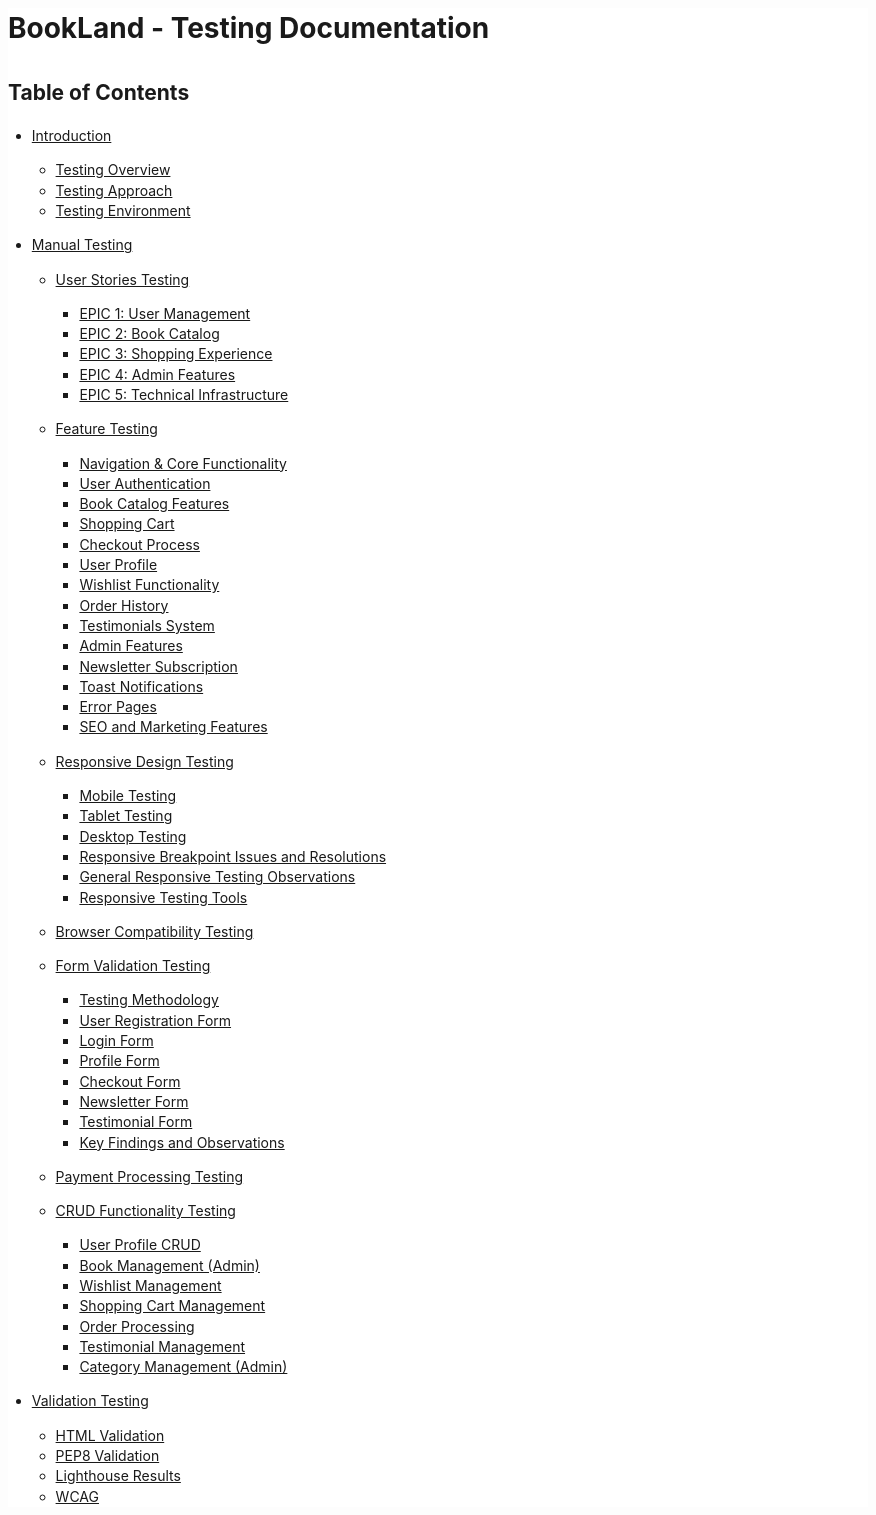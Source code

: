 # BookLand - Testing Documentation

## Table of Contents
- [Introduction](#introduction)
  - [Testing Overview](#testing-overview)
  - [Testing Approach](#testing-approach)
  - [Testing Environment](#testing-environment)

- [Manual Testing](#manual-testing)
  - [User Stories Testing](#user-stories-testing)
    - [EPIC 1: User Management](#epic-1-user-management)
    - [EPIC 2: Book Catalog](#epic-2-book-catalog)
    - [EPIC 3: Shopping Experience](#epic-3-shopping-experience)
    - [EPIC 4: Admin Features](#epic-4-admin-features)
    - [EPIC 5: Technical Infrastructure](#epic-5-technical-infrastructure)

  - [Feature Testing](#feature-testing)
    - [Navigation & Core Functionality](#navigation--core-functionality)
    - [User Authentication](#user-authentication)
    - [Book Catalog Features](#book-catalog-features)
    - [Shopping Cart](#shopping-cart)
    - [Checkout Process](#checkout-process)
    - [User Profile](#user-profile)
    - [Wishlist Functionality](#wishlist-functionality)
    - [Order History](#order-history)
    - [Testimonials System](#testimonials-system)
    - [Admin Features](#admin-features)
    - [Newsletter Subscription](#newsletter-subscription)
    - [Toast Notifications](#toast-notifications)
    - [Error Pages](#error-pages)
    - [SEO and Marketing Features](#seo-and-marketing-features)
  - [Responsive Design Testing](#responsive-design-testing)
    - [Mobile Testing](#mobile-testing)
    - [Tablet Testing](#tablet-testing)
    - [Desktop Testing](#desktop-testing)
    - [Responsive Breakpoint Issues and Resolutions](#responsive-breakpoint-issues-and-resolutions)
    - [General Responsive Testing Observations](#general-responsive-testing-observations)
    - [Responsive Testing Tools](#responsive-testing-tools)
  - [Browser Compatibility Testing](#browser-compatibility-testing)
  - [Form Validation Testing](#form-validation-testing)
    - [Testing Methodology](#testing-methodology)
    - [User Registration Form](#user-registration-form)
    - [Login Form](#login-form)
    - [Profile Form](#profile-form)
    - [Checkout Form](#checkout-form)
    - [Newsletter Form](#newsletter-form)
    - [Testimonial Form](#testimonial-form)
    - [Key Findings and Observations](#key-findings-and-observations)
  - [Payment Processing Testing](#payment-processing-testing)
  - [CRUD Functionality Testing](#crud-functionality-testing)
    - [User Profile CRUD](#user-profile-crud)
    - [Book Management (Admin)](#book-management-admin)
    - [Wishlist Management](#wishlist-management)
    - [Shopping Cart Management](#shopping-cart-management)
    - [Order Processing](#order-processing)
    - [Testimonial Management](#testimonial-management)
    - [Category Management (Admin)](#category-management-admin)
- [Validation Testing](#validation-testing)
  - [HTML Validation](#html-validation)
  - [PEP8 Validation](#pep8-validation)
  - [Lighthouse Results](#lighthouse-results)
  - [WCAG](#wcag)